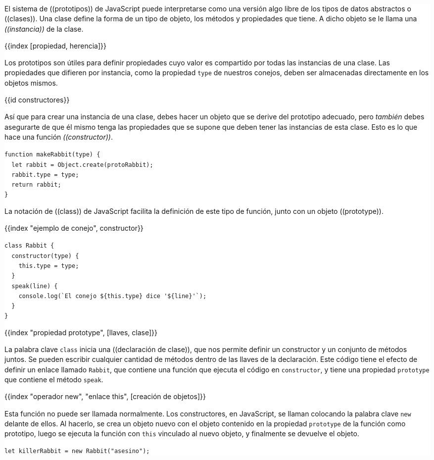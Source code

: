 El sistema de ((prototipos)) de JavaScript puede interpretarse como una versión algo libre de los tipos de datos abstractos o ((clases)). Una clase define la forma de un tipo de objeto, los métodos y propiedades que tiene. A dicho objeto se le llama una _((instancia))_ de la clase.

{{index [propiedad, herencia]}}

Los prototipos son útiles para definir propiedades cuyo valor es compartido por todas las instancias de una clase. Las propiedades que difieren por instancia, como la propiedad `type` de nuestros conejos, deben ser almacenadas directamente en los objetos mismos.

{{id constructores}}

Así que para crear una instancia de una clase, debes hacer un objeto que se derive del prototipo adecuado, pero _también_ debes asegurarte de que él mismo tenga las propiedades que se supone que deben tener las instancias de esta clase. Esto es lo que hace una función _((constructor))_.

```
function makeRabbit(type) {
  let rabbit = Object.create(protoRabbit);
  rabbit.type = type;
  return rabbit;
}
```


La notación de ((class)) de JavaScript facilita la definición de este tipo de función, junto con un objeto ((prototype)).

{{index "ejemplo de conejo", constructor}}

```{includeCode: true}
class Rabbit {
  constructor(type) {
    this.type = type;
  }
  speak(line) {
    console.log(`El conejo ${this.type} dice '${line}'`);
  }
}
```

{{index "propiedad prototype", [llaves, clase]}}

La palabra clave `class` inicia una ((declaración de clase)), que nos permite definir un constructor y un conjunto de métodos juntos. Se pueden escribir cualquier cantidad de métodos dentro de las llaves de la declaración. Este código tiene el efecto de definir un enlace llamado `Rabbit`, que contiene una función que ejecuta el código en `constructor`, y tiene una propiedad `prototype` que contiene el método `speak`.

{{index "operador new", "enlace this", [creación de objetos]}}

Esta función no puede ser llamada normalmente. Los constructores, en JavaScript, se llaman colocando la palabra clave `new` delante de ellos. Al hacerlo, se crea un objeto nuevo con el objeto contenido en la propiedad `prototype` de la función como prototipo, luego se ejecuta la función con `this` vinculado al nuevo objeto, y finalmente se devuelve el objeto.

```{includeCode: true}
let killerRabbit = new Rabbit("asesino");
```


  [longitud]: 21500